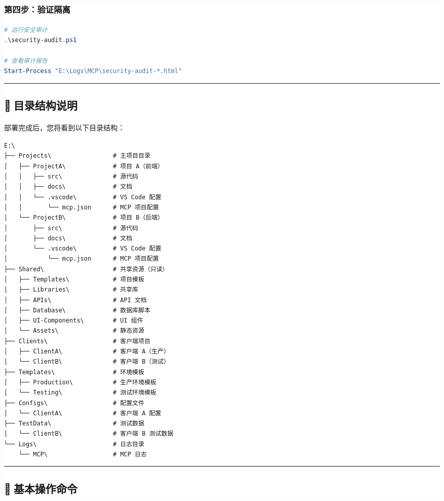 ### 第四步：验证隔离

```powershell
# 运行安全审计
.\security-audit.ps1

# 查看审计报告
Start-Process "E:\Logs\MCP\security-audit-*.html"
```

---

## 📁 目录结构说明

部署完成后，您将看到以下目录结构：

```
E:\
├── Projects\                 # 主项目目录
│   ├── ProjectA\             # 项目 A（前端）
│   │   ├── src\              # 源代码
│   │   ├── docs\             # 文档
│   │   └── .vscode\          # VS Code 配置
│   │       └── mcp.json      # MCP 项目配置
│   └── ProjectB\             # 项目 B（后端）
│       ├── src\              # 源代码
│       ├── docs\             # 文档
│       └── .vscode\          # VS Code 配置
│           └── mcp.json      # MCP 项目配置
├── Shared\                   # 共享资源（只读）
│   ├── Templates\            # 项目模板
│   ├── Libraries\            # 共享库
│   ├── APIs\                 # API 文档
│   ├── Database\             # 数据库脚本
│   ├── UI-Components\        # UI 组件
│   └── Assets\               # 静态资源
├── Clients\                  # 客户端项目
│   ├── ClientA\              # 客户端 A（生产）
│   └── ClientB\              # 客户端 B（测试）
├── Templates\                # 环境模板
│   ├── Production\           # 生产环境模板
│   └── Testing\              # 测试环境模板
├── Configs\                  # 配置文件
│   └── ClientA\              # 客户端 A 配置
├── TestData\                 # 测试数据
│   └── ClientB\              # 客户端 B 测试数据
└── Logs\                     # 日志目录
    └── MCP\                  # MCP 日志
```

---

## 🔧 基本操作命令
